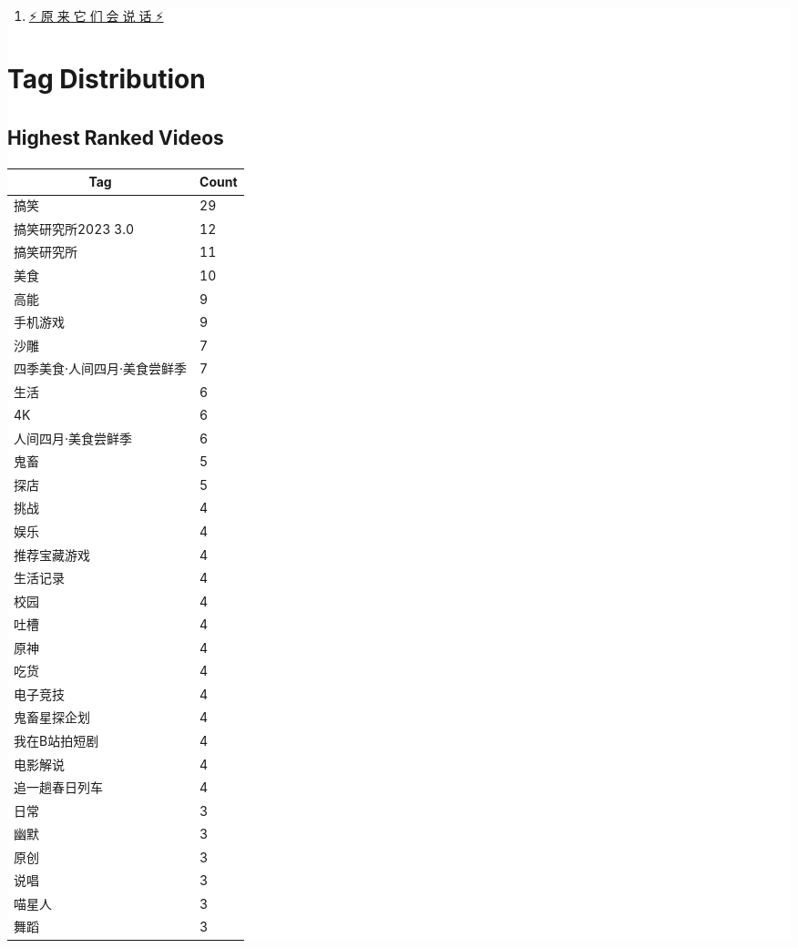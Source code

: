 1. [⚡️ 原 来 它 们 会 说 话 ⚡️](https://www.bilibili.com/video/BV1fa4y1P7LW)

# Tag Distribution
## Highest Ranked Videos


| Tag | Count |
| --- | --- |
| 搞笑 | 29 |
| 搞笑研究所2023 3.0 | 12 |
| 搞笑研究所 | 11 |
| 美食 | 10 |
| 高能 | 9 |
| 手机游戏 | 9 |
| 沙雕 | 7 |
| 四季美食·人间四月·美食尝鲜季 | 7 |
| 生活 | 6 |
| 4K | 6 |
| 人间四月·美食尝鲜季 | 6 |
| 鬼畜 | 5 |
| 探店 | 5 |
| 挑战 | 4 |
| 娱乐 | 4 |
| 推荐宝藏游戏 | 4 |
| 生活记录 | 4 |
| 校园 | 4 |
| 吐槽 | 4 |
| 原神 | 4 |
| 吃货 | 4 |
| 电子竞技 | 4 |
| 鬼畜星探企划 | 4 |
| 我在B站拍短剧 | 4 |
| 电影解说 | 4 |
| 追一趟春日列车 | 4 |
| 日常 | 3 |
| 幽默 | 3 |
| 原创 | 3 |
| 说唱 | 3 |
| 喵星人 | 3 |
| 舞蹈 | 3 |